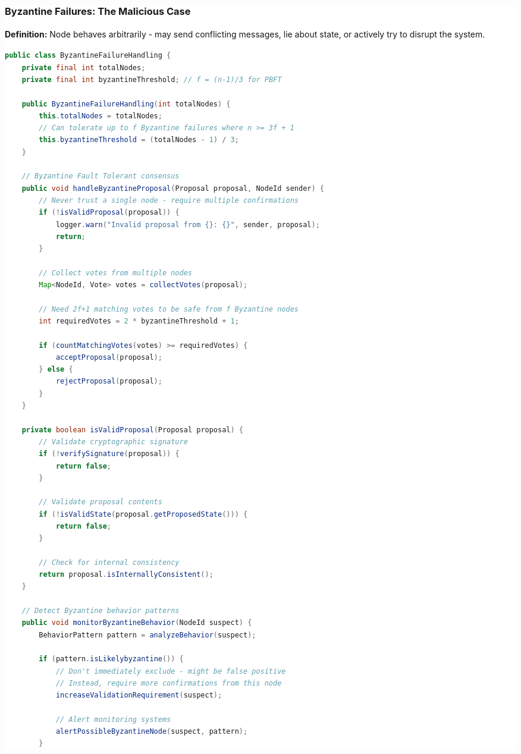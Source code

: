 ### **Byzantine Failures: The Malicious Case**

**Definition:** Node behaves arbitrarily - may send conflicting messages, lie about state, or actively try to disrupt the system.

```java
public class ByzantineFailureHandling {
    private final int totalNodes;
    private final int byzantineThreshold; // f = (n-1)/3 for PBFT
    
    public ByzantineFailureHandling(int totalNodes) {
        this.totalNodes = totalNodes;
        // Can tolerate up to f Byzantine failures where n >= 3f + 1
        this.byzantineThreshold = (totalNodes - 1) / 3;
    }
    
    // Byzantine Fault Tolerant consensus
    public void handleByzantineProposal(Proposal proposal, NodeId sender) {
        // Never trust a single node - require multiple confirmations
        if (!isValidProposal(proposal)) {
            logger.warn("Invalid proposal from {}: {}", sender, proposal);
            return;
        }
        
        // Collect votes from multiple nodes
        Map<NodeId, Vote> votes = collectVotes(proposal);
        
        // Need 2f+1 matching votes to be safe from f Byzantine nodes
        int requiredVotes = 2 * byzantineThreshold + 1;
        
        if (countMatchingVotes(votes) >= requiredVotes) {
            acceptProposal(proposal);
        } else {
            rejectProposal(proposal);
        }
    }
    
    private boolean isValidProposal(Proposal proposal) {
        // Validate cryptographic signature
        if (!verifySignature(proposal)) {
            return false;
        }
        
        // Validate proposal contents
        if (!isValidState(proposal.getProposedState())) {
            return false;
        }
        
        // Check for internal consistency
        return proposal.isInternallyConsistent();
    }
    
    // Detect Byzantine behavior patterns
    public void monitorByzantineBehavior(NodeId suspect) {
        BehaviorPattern pattern = analyzeBehavior(suspect);
        
        if (pattern.isLikelybyzantine()) {
            // Don't immediately exclude - might be false positive
            // Instead, require more confirmations from this node
            increaseValidationRequirement(suspect);
            
            // Alert monitoring systems
            alertPossibleByzantineNode(suspect, pattern);
        }
```